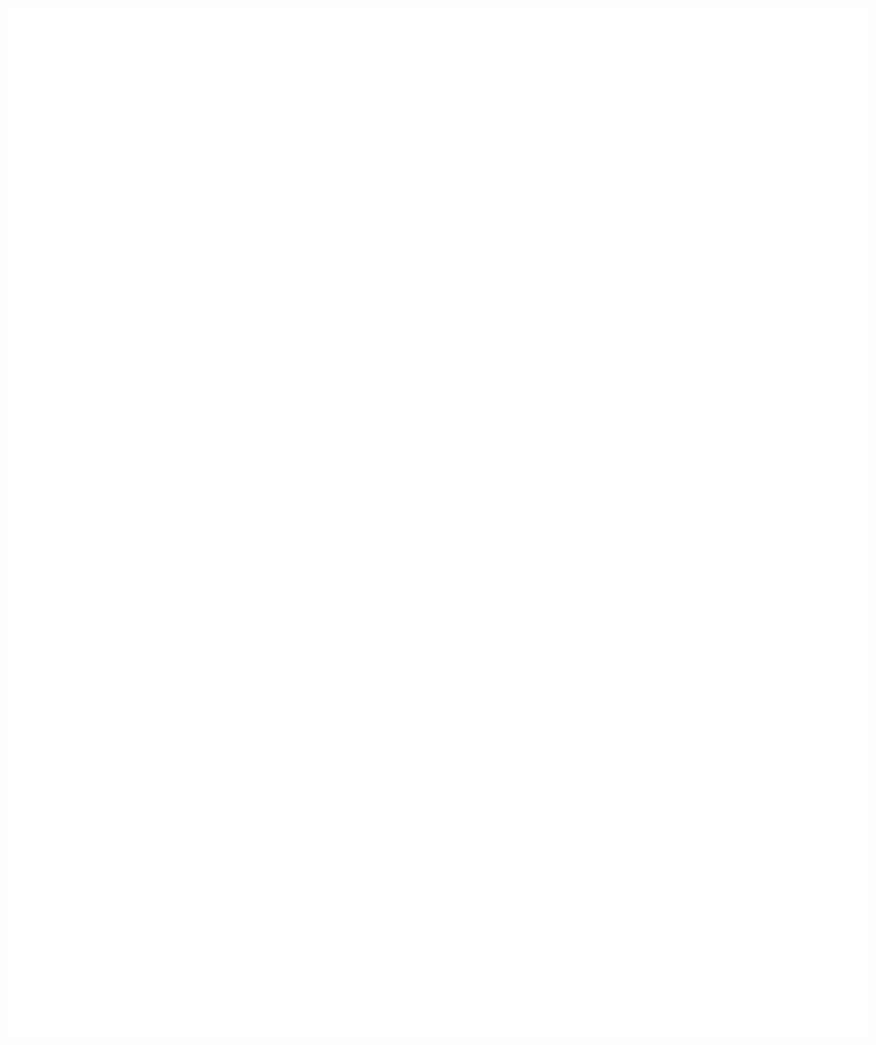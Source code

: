 ![HEALTH,EMPOWERMENT,ANDRESPONSIBILITYINTHEERA_25_7](Generated/images/HEALTH,EMPOWERMENT,ANDRESPONSIBILITYINTHEERA_25_7.png)
